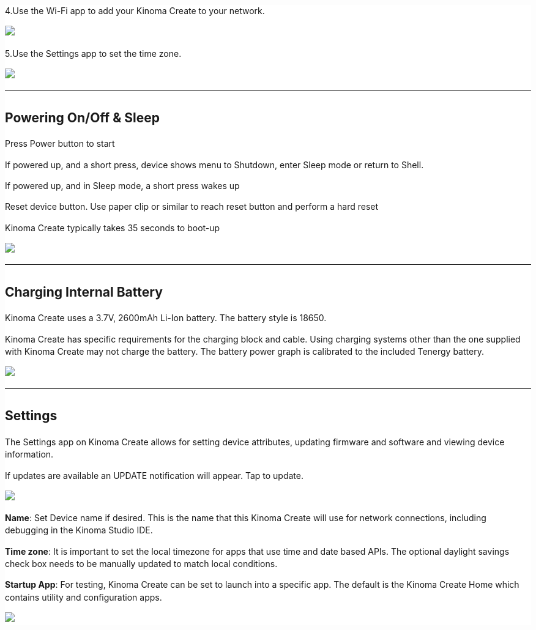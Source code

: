 4.Use the Wi-Fi app to add your Kinoma Create to your network.

![](http://www.kinoma.com/create/user-guide/img/firstRun04.png)

5.Use the Settings app to set the time zone.

![](http://www.kinoma.com/create/user-guide/img/firstRun05.png)

***
## Powering On/Off & Sleep
Press Power button to start

If powered up, and a short press, device shows menu to Shutdown, enter Sleep mode or return to Shell.

If powered up, and in Sleep mode, a short press wakes up

Reset device button. Use paper clip or similar to reach reset button and perform a hard reset

Kinoma Create typically takes 35 seconds to boot-up

![](http://www.kinoma.com/create/user-guide/img/shutdown-sleep.png)

***
## Charging Internal Battery
Kinoma Create uses a 3.7V, 2600mAh Li-Ion battery. The battery style is 18650.

Kinoma Create has specific requirements for the charging block and cable. Using charging systems other than the one supplied with Kinoma Create may not charge the battery. The battery power graph is calibrated to the included Tenergy battery.

![](http://www.kinoma.com/create/user-guide/img/battery.png)

***
## Settings

The Settings app on Kinoma Create allows for setting device attributes, updating firmware and software and viewing device information.

If updates are available an UPDATE notification will appear. Tap to update.

![](http://www.kinoma.com/create/user-guide/img/settings.png)

**Name**: Set Device name if desired. This is the name that this Kinoma Create will use for network connections, including debugging in the Kinoma Studio IDE.

**Time zone**: It is important to set the local timezone for apps that use time and date based APIs. The optional daylight savings check box needs to be manually updated to match local conditions.

**Startup App**: For testing, Kinoma Create can be set to launch into a specific app. The default is the Kinoma Create Home which contains utility and configuration apps.

![](http://www.kinoma.com/create/user-guide/img/settings02.png)
